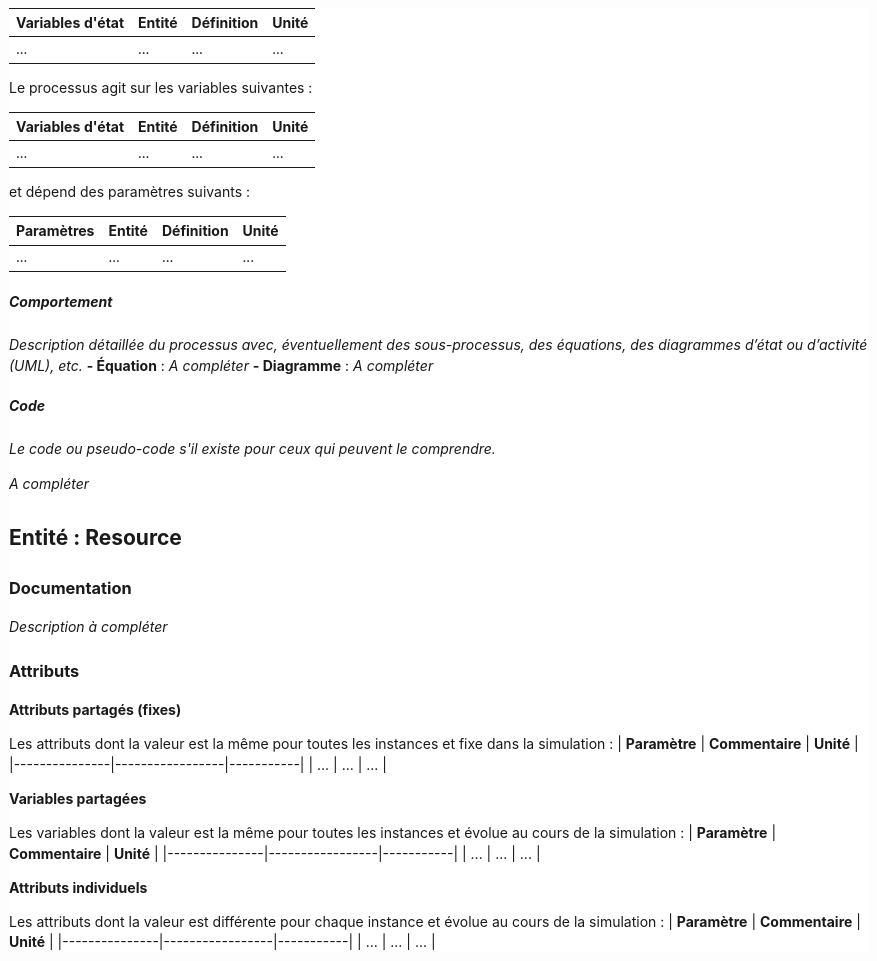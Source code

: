 | **Variables d'état** | **Entité** | **Définition** | **Unité** |
| --- | --- | --- | --- |
| ... | ... | ... | ... |

Le processus agit sur les variables suivantes :

| **Variables d'état** | **Entité** | **Définition** | **Unité** |
| --- | --- | --- | --- |
| ... | ... | ... | ... |

et dépend des paramètres suivants :

| **Paramètres** | **Entité** | **Définition** | **Unité** |
| --- | --- | --- | --- |
| ... | ... | ... | ... |
##### Comportement
*Description détaillée du processus avec, éventuellement des sous-processus, des équations, des diagrammes d’état ou d’activité (UML), etc.*
**- Équation** : *A compléter* 
**- Diagramme** : *A compléter*
##### Code

*Le code ou pseudo-code s'il existe pour ceux qui peuvent le comprendre.*

*A compléter*


## Entité : Resource

### Documentation
*Description à compléter*

### Attributs

**Attributs partagés (fixes)** 

 Les attributs dont la valeur est la même pour toutes les instances et fixe dans la simulation :
| **Paramètre** | **Commentaire** | **Unité** |
|---------------|-----------------|-----------|
| ... | ... | ... |

**Variables partagées** 

 Les variables dont la valeur est la même pour toutes les instances et évolue au cours de la simulation :
| **Paramètre** | **Commentaire** | **Unité** |
|---------------|-----------------|-----------|
| ... | ... | ... |

**Attributs individuels** 

 Les attributs dont la valeur est différente pour chaque instance et évolue au cours de la simulation :
| **Paramètre** | **Commentaire** | **Unité** |
|---------------|-----------------|-----------|
| ... | ... | ... |
